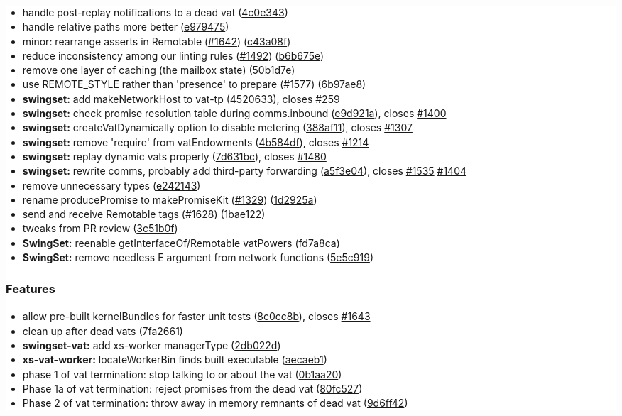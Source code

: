 * handle post-replay notifications to a dead vat ([4c0e343](https://github.com/Agoric/agoric-sdk/commit/4c0e343dc5dd8ed79240cfdd64e19b260ef8b401))
* handle relative paths more better ([e979475](https://github.com/Agoric/agoric-sdk/commit/e979475f4b5c77a1e084f82c814f866bf1a01457))
* minor: rearrange asserts in Remotable ([#1642](https://github.com/Agoric/agoric-sdk/issues/1642)) ([c43a08f](https://github.com/Agoric/agoric-sdk/commit/c43a08fb1733596172a7dc5ca89353d837033e23))
* reduce inconsistency among our linting rules ([#1492](https://github.com/Agoric/agoric-sdk/issues/1492)) ([b6b675e](https://github.com/Agoric/agoric-sdk/commit/b6b675e2de110e2af19cad784a66220cab21dacf))
* remove one layer of caching (the mailbox state) ([50b1d7e](https://github.com/Agoric/agoric-sdk/commit/50b1d7e65375c137c8d70093a3f115955d10dec7))
* use REMOTE_STYLE rather than 'presence' to prepare ([#1577](https://github.com/Agoric/agoric-sdk/issues/1577)) ([6b97ae8](https://github.com/Agoric/agoric-sdk/commit/6b97ae8670303631313a65d12393d7ad226b941d))
* **swingset:** add makeNetworkHost to vat-tp ([4520633](https://github.com/Agoric/agoric-sdk/commit/4520633b838bfae8a8fa3b82a0d0029b7fa75280)), closes [#259](https://github.com/Agoric/agoric-sdk/issues/259)
* **swingset:** check promise resolution table during comms.inbound ([e9d921a](https://github.com/Agoric/agoric-sdk/commit/e9d921a68ad567f66e6928cfbddfc0a1bf21e600)), closes [#1400](https://github.com/Agoric/agoric-sdk/issues/1400)
* **swingset:** createVatDynamically option to disable metering ([388af11](https://github.com/Agoric/agoric-sdk/commit/388af112c583d2bbc8fd2f4db218e637ffbeb259)), closes [#1307](https://github.com/Agoric/agoric-sdk/issues/1307)
* **swingset:** remove 'require' from vatEndowments ([4b584df](https://github.com/Agoric/agoric-sdk/commit/4b584df4131812562edf06c9b45b1816dde6e3eb)), closes [#1214](https://github.com/Agoric/agoric-sdk/issues/1214)
* **swingset:** replay dynamic vats properly ([7d631bc](https://github.com/Agoric/agoric-sdk/commit/7d631bccee1ff2cd38219ea2995298a1dbfeec0d)), closes [#1480](https://github.com/Agoric/agoric-sdk/issues/1480)
* **swingset:** rewrite comms, probably add third-party forwarding ([a5f3e04](https://github.com/Agoric/agoric-sdk/commit/a5f3e040b79813ab066fd98b1f093a8585c0c98f)), closes [#1535](https://github.com/Agoric/agoric-sdk/issues/1535) [#1404](https://github.com/Agoric/agoric-sdk/issues/1404)
* remove unnecessary types ([e242143](https://github.com/Agoric/agoric-sdk/commit/e24214342062f908ebee91a775c0427abc21e263))
* rename producePromise to makePromiseKit ([#1329](https://github.com/Agoric/agoric-sdk/issues/1329)) ([1d2925a](https://github.com/Agoric/agoric-sdk/commit/1d2925ad640cce7b419751027b44737bd46a6d59))
* send and receive Remotable tags ([#1628](https://github.com/Agoric/agoric-sdk/issues/1628)) ([1bae122](https://github.com/Agoric/agoric-sdk/commit/1bae1220c2c35f48f279cb3aeab6012bce8ddb5a))
* tweaks from PR review ([3c51b0f](https://github.com/Agoric/agoric-sdk/commit/3c51b0faca307fac957cf5f0106fe1973615eb68))
* **SwingSet:** reenable getInterfaceOf/Remotable vatPowers ([fd7a8ca](https://github.com/Agoric/agoric-sdk/commit/fd7a8cafa8b8544f4e47738247e1aaab3d980fe8))
* **SwingSet:** remove needless E argument from network functions ([5e5c919](https://github.com/Agoric/agoric-sdk/commit/5e5c9199b17a986bd3089720a8985e49a297c77c))


### Features

* allow pre-built kernelBundles for faster unit tests ([8c0cc8b](https://github.com/Agoric/agoric-sdk/commit/8c0cc8b64a11a50b37a26dd59f338df90ffb9244)), closes [#1643](https://github.com/Agoric/agoric-sdk/issues/1643)
* clean up after dead vats ([7fa2661](https://github.com/Agoric/agoric-sdk/commit/7fa2661eeddcad36609bf9d755ff1c5b07241f53))
* **swingset-vat:** add xs-worker managerType ([2db022d](https://github.com/Agoric/agoric-sdk/commit/2db022d966a416c9b765c18ed543dd5adb31cc6d))
* **xs-vat-worker:** locateWorkerBin finds built executable ([aecaeb1](https://github.com/Agoric/agoric-sdk/commit/aecaeb143668825183c5aa1b9a5c76d954b51501))
* phase 1 of vat termination: stop talking to or about the vat ([0b1aa20](https://github.com/Agoric/agoric-sdk/commit/0b1aa20630e9c33479d2c4c31a07723819598dab))
* Phase 1a of vat termination: reject promises from the dead vat ([80fc527](https://github.com/Agoric/agoric-sdk/commit/80fc5274f2ab295bf00026b30b7bd32d7508c475))
* Phase 2 of vat termination: throw away in memory remnants of dead vat ([9d6ff42](https://github.com/Agoric/agoric-sdk/commit/9d6ff42a081109281fc6e709d311f86d8094be61))